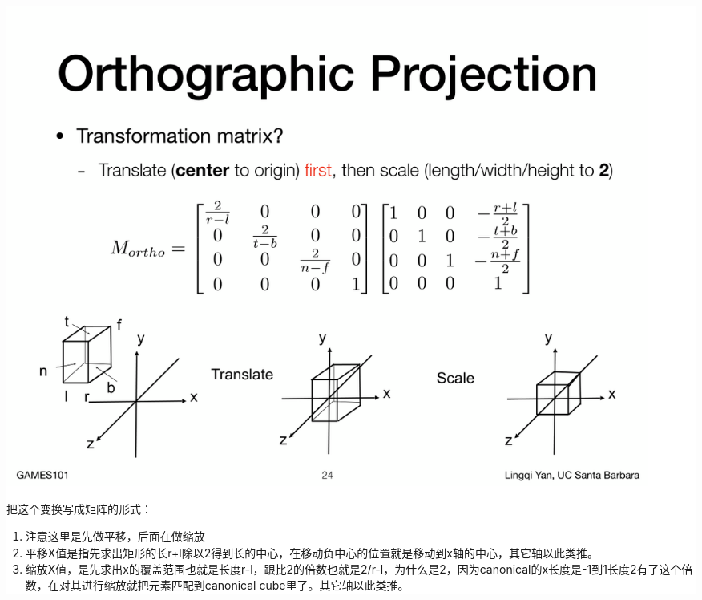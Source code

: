 <img src="2020-03-17-15-11-13.png" width = "800" alt=""/>

把这个变换写成矩阵的形式：
1. 注意这里是先做平移，后面在做缩放
2. 平移X值是指先求出矩形的长r+l除以2得到长的中心，在移动负中心的位置就是移动到x轴的中心，其它轴以此类推。
3. 缩放X值，是先求出x的覆盖范围也就是长度r-l，跟比2的倍数也就是2/r-l，为什么是2，因为canonical的x长度是-1到1长度2有了这个倍数，在对其进行缩放就把元素匹配到canonical cube里了。其它轴以此类推。
